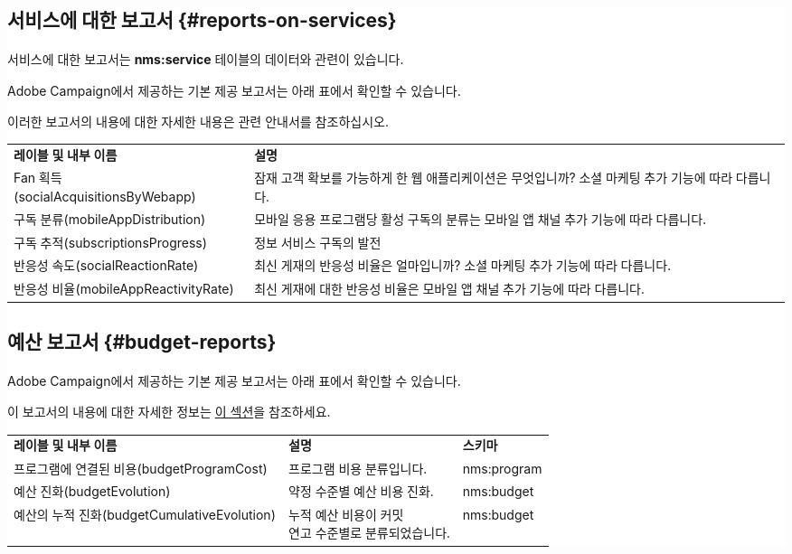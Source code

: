 ## 서비스에 대한 보고서 {#reports-on-services}

서비스에 대한 보고서는 **nms:service** 테이블의 데이터와 관련이 있습니다.

Adobe Campaign에서 제공하는 기본 제공 보고서는 아래 표에서 확인할 수 있습니다.

이러한 보고서의 내용에 대한 자세한 내용은 관련 안내서를 참조하십시오.

<table> 
 <tbody> 
  <tr> 
   <td> <strong>레이블 및 내부 이름</strong><br /> </td> 
   <td> <strong>설명</strong><br /> </td> 
  </tr> 
  <tr> 
   <td> Fan 획득(socialAcquisitionsByWebapp)<br /> </td> 
   <td> 잠재 고객 확보를 가능하게 한 웹 애플리케이션은 무엇입니까? 소셜 마케팅 추가 기능에 따라 다릅니다.<br /> </td> 
  </tr> 
  <tr> 
   <td> 구독 분류(mobileAppDistribution)<br /> </td> 
   <td> 모바일 응용 프로그램당 활성 구독의 분류는 모바일 앱 채널 추가 기능에 따라 다릅니다.<br /> </td> 
  </tr> 
  <tr> 
   <td> 구독 추적(subscriptionsProgress)<br /> </td> 
   <td> 정보 서비스 구독의 발전<br /> </td> 
  </tr> 
  <tr> 
   <td> 반응성 속도(socialReactionRate)<br /> </td> 
   <td> 최신 게재의 반응성 비율은 얼마입니까? 소셜 마케팅 추가 기능에 따라 다릅니다.<br /> </td> 
  </tr> 
  <tr> 
   <td> 반응성 비율(mobileAppReactivityRate)<br /> </td> 
   <td> 최신 게재에 대한 반응성 비율은 모바일 앱 채널 추가 기능에 따라 다릅니다.<br /> </td> 
  </tr> 
 </tbody> 
</table>

## 예산 보고서 {#budget-reports}

Adobe Campaign에서 제공하는 기본 제공 보고서는 아래 표에서 확인할 수 있습니다.

이 보고서의 내용에 대한 자세한 정보는 [이 섹션](../../campaign/using/designing-marketing-campaigns.md)을 참조하세요.

<table> 
 <tbody> 
  <tr> 
   <td> <strong>레이블 및 내부 이름</strong><br /> </td> 
   <td> <strong>설명</strong><br /> </td> 
   <td> <strong>스키마</strong><br /> </td> 
  </tr> 
  <tr> 
   <td> 프로그램에 연결된 비용(budgetProgramCost)<br /> </td> 
   <td> 프로그램 비용 분류입니다.<br /> </td> 
   <td> nms:program<br /> </td> 
  </tr> 
  <tr> 
   <td> 예산 진화(budgetEvolution)<br /> </td> 
   <td> 약정 수준별 예산 비용 진화.<br /> </td> 
   <td> nms:budget<br /> </td> 
  </tr> 
  <tr> 
   <td> 예산의 누적 진화(budgetCumulativeEvolution)<br /> </td> 
   <td> 누적 예산 비용이 커밋<br /> 연고 수준별로 분류되었습니다. </td> 
   <td> nms:budget<br /> </td> 
  </tr> 